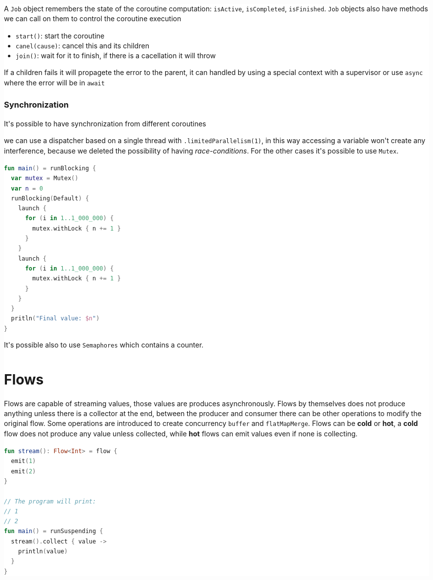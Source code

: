 A `Job` object remembers the state of the coroutine computation: `isActive`, `isCompleted`, `isFinished`. `Job` objects also have methods we can call on them to control the coroutine execution

- `start()`: start the coroutine
- `canel(cause)`: cancel this and its children
- `join()`: wait for it to finish, if there is a cacellation it will throw

If a children fails it will propagete the error to the parent, it can handled by using a special context with a supervisor or use `async` where the error will be in `await`

### Synchronization

It's possible to have synchronization from different coroutines

we can use a dispatcher based on a single thread with `.limitedParallelism(1)`, in this way accessing a variable won't create any interference, because we deleted the possibility of having *race-conditions*. For the other cases it's possible to use `Mutex`.

```kotlin
fun main() = runBlocking {
  var mutex = Mutex()
  var n = 0
  runBlocking(Default) {
    launch {
      for (i in 1..1_000_000) {
        mutex.withLock { n += 1 }
      }
    }
    launch {
      for (i in 1..1_000_000) {
        mutex.withLock { n += 1 }
      }
    }
  }
  pritln("Final value: $n")
}
```

It's possible also to use `Semaphores` which contains a counter.


# Flows

Flows are capable of streaming values, those values are produces asynchronously. Flows by themselves does not produce anything unless there is a collector at the end, between the producer and consumer there can be other operations to modify the original flow. Some operations are introduced to create concurrency `buffer` and `flatMapMerge`. Flows can be **cold** or **hot**, a **cold** flow does not produce any value unless collected, while **hot** flows can emit values even if none is collecting.

```kotlin
fun stream(): Flow<Int> = flow {
  emit(1)
  emit(2)
}

// The program will print:
// 1
// 2
fun main() = runSuspending {
  stream().collect { value ->
    println(value)
  }
}
```
